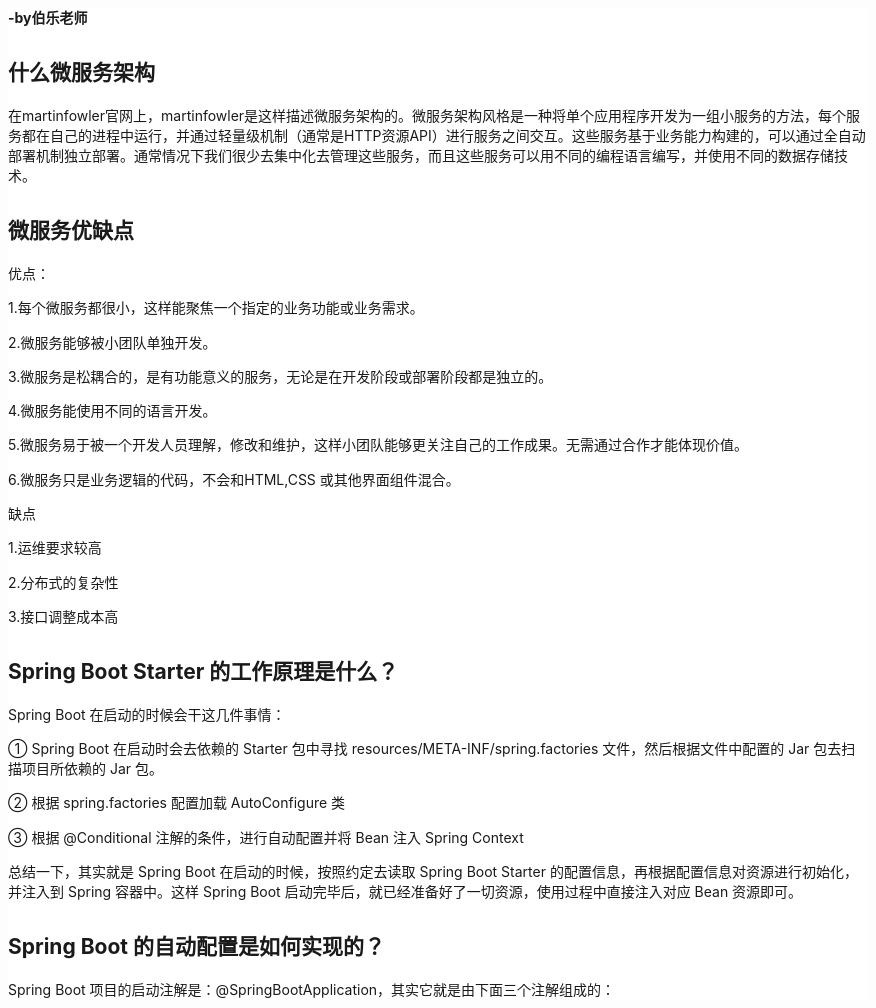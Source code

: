   

**-by伯乐老师**

  

  

## 什么微服务架构

  

在martinfowler官网上，martinfowler是这样描述微服务架构的。微服务架构风格是一种将单个应用程序开发为一组小服务的方法，每个服务都在自己的进程中运行，并通过轻量级机制（通常是HTTP资源API）进行服务之间交互。这些服务基于业务能力构建的，可以通过全自动部署机制独立部署。通常情况下我们很少去集中化去管理这些服务，而且这些服务可以用不同的编程语言编写，并使用不同的数据存储技术。

  

## 微服务优缺点

优点：

1.每个微服务都很小，这样能聚焦一个指定的业务功能或业务需求。

2.微服务能够被小团队单独开发。

3.微服务是松耦合的，是有功能意义的服务，无论是在开发阶段或部署阶段都是独立的。

4.微服务能使用不同的语言开发。

5.微服务易于被一个开发人员理解，修改和维护，这样小团队能够更关注自己的工作成果。无需通过合作才能体现价值。

6.微服务只是业务逻辑的代码，不会和HTML,CSS 或其他界面组件混合。

缺点

1.运维要求较高

2.分布式的复杂性

3.接口调整成本高

  

## Spring Boot Starter 的工作原理是什么？

Spring Boot 在启动的时候会干这几件事情：

① Spring Boot 在启动时会去依赖的 Starter 包中寻找 resources/META-INF/spring.factories 文件，然后根据文件中配置的 Jar 包去扫描项目所依赖的 Jar 包。

② 根据 spring.factories 配置加载 AutoConfigure 类

③ 根据 @Conditional 注解的条件，进行自动配置并将 Bean 注入 Spring Context

总结一下，其实就是 Spring Boot 在启动的时候，按照约定去读取 Spring Boot Starter 的配置信息，再根据配置信息对资源进行初始化，并注入到 Spring 容器中。这样 Spring Boot 启动完毕后，就已经准备好了一切资源，使用过程中直接注入对应 Bean 资源即可。

  

## Spring Boot 的自动配置是如何实现的？

Spring Boot 项目的启动注解是：@SpringBootApplication，其实它就是由下面三个注解组成的：
